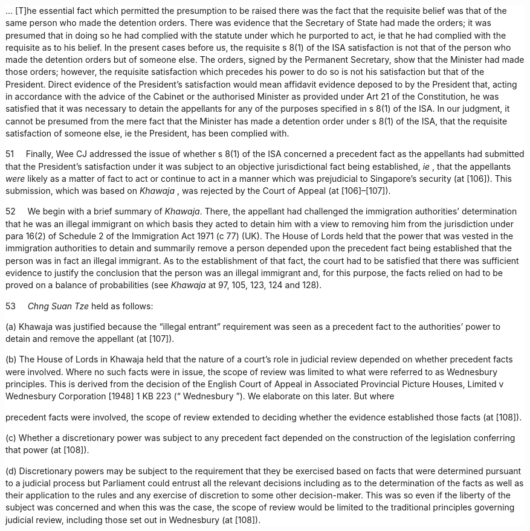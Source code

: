  ... [T]he essential fact which permitted the presumption to be raised there was the fact that the requisite belief was that of the same person who made the detention orders. There was evidence that the Secretary of State had made the orders; it was presumed that in doing so he had complied with the statute under which he purported to act, ie that he had complied with the requisite as to his belief. In the present cases before us, the requisite s 8(1) of the ISA satisfaction is not that of the person who made the detention orders but of someone else. The orders, signed by the Permanent Secretary, show that the Minister had made those orders; however, the requisite satisfaction which precedes his power to do so is not his satisfaction but that of the President. Direct evidence of the President’s satisfaction would mean affidavit evidence deposed to by the President that, acting in accordance with the advice of the Cabinet or the authorised Minister as provided under Art 21 of the Constitution, he was satisfied that it was necessary to detain the appellants for any of the purposes specified in s 8(1) of the ISA. In our judgment, it cannot be presumed from the mere fact that the Minister has made a detention order under s 8(1) of the ISA, that the requisite satisfaction of someone else, ie the President, has been complied with. 

51     Finally, Wee CJ addressed the issue of whether s 8(1) of the ISA concerned a precedent fact as the appellants had submitted that the President’s satisfaction under it was subject to an objective jurisdictional fact being established, _ie_ , that the appellants _were_ likely as a matter of fact to act or continue to act in a manner which was prejudicial to Singapore’s security (at [106]). This submission, which was based on _Khawaja_ , was rejected by the Court of Appeal (at [106]–[107]). 

52     We begin with a brief summary of _Khawaja_. There, the appellant had challenged the immigration authorities’ determination that he was an illegal immigrant on which basis they acted to detain him with a view to removing him from the jurisdiction under para 16(2) of Schedule 2 of the Immigration Act 1971 (c 77) (UK). The House of Lords held that the power that was vested in the immigration authorities to detain and summarily remove a person depended upon the precedent fact being established that the person was in fact an illegal immigrant. As to the establishment of that fact, the court had to be satisfied that there was sufficient evidence to justify the conclusion that the person was an illegal immigrant and, for this purpose, the facts relied on had to be proved on a balance of probabilities (see _Khawaja_ at 97, 105, 123, 124 and 128). 

53     _Chng Suan Tze_ held as follows: 

 (a) Khawaja was justified because the “illegal entrant” requirement was seen as a precedent fact to the authorities’ power to detain and remove the appellant (at [107]). 

 (b) The House of Lords in Khawaja held that the nature of a court’s role in judicial review depended on whether precedent facts were involved. Where no such facts were in issue, the scope of review was limited to what were referred to as Wednesbury principles. This is derived from the decision of the English Court of Appeal in Associated Provincial Picture Houses, Limited v Wednesbury Corporation [1948] 1 KB 223 (“ Wednesbury ”). We elaborate on this later. But where 


 precedent facts were involved, the scope of review extended to deciding whether the evidence established those facts (at [108]). 

 (c) Whether a discretionary power was subject to any precedent fact depended on the construction of the legislation conferring that power (at [108]). 

 (d) Discretionary powers may be subject to the requirement that they be exercised based on facts that were determined pursuant to a judicial process but Parliament could entrust all the relevant decisions including as to the determination of the facts as well as their application to the rules and any exercise of discretion to some other decision-maker. This was so even if the liberty of the subject was concerned and when this was the case, the scope of review would be limited to the traditional principles governing judicial review, including those set out in Wednesbury (at [108]). 
